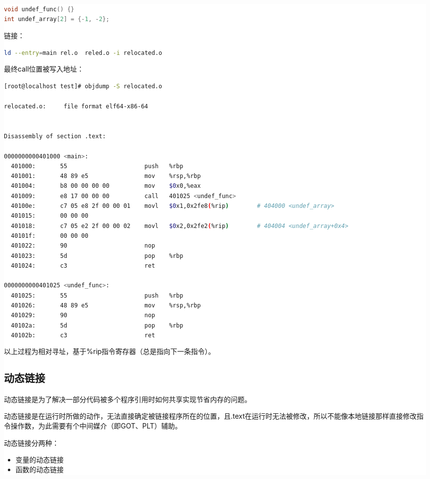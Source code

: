 ```c
void undef_func() {}
int undef_array[2] = {-1, -2};
```

链接：

```bash
ld --entry=main rel.o  reled.o -i relocated.o
```

最终call位置被写入地址：

```bash
[root@localhost test]# objdump -S relocated.o

relocated.o:     file format elf64-x86-64


Disassembly of section .text:

0000000000401000 <main>:
  401000:       55                      push   %rbp
  401001:       48 89 e5                mov    %rsp,%rbp
  401004:       b8 00 00 00 00          mov    $0x0,%eax
  401009:       e8 17 00 00 00          call   401025 <undef_func>
  40100e:       c7 05 e8 2f 00 00 01    movl   $0x1,0x2fe8(%rip)        # 404000 <undef_array>
  401015:       00 00 00
  401018:       c7 05 e2 2f 00 00 02    movl   $0x2,0x2fe2(%rip)        # 404004 <undef_array+0x4>
  40101f:       00 00 00
  401022:       90                      nop
  401023:       5d                      pop    %rbp
  401024:       c3                      ret

0000000000401025 <undef_func>:
  401025:       55                      push   %rbp
  401026:       48 89 e5                mov    %rsp,%rbp
  401029:       90                      nop
  40102a:       5d                      pop    %rbp
  40102b:       c3                      ret
```

以上过程为相对寻址，基于%rip指令寄存器（总是指向下一条指令）。



## 动态链接

动态链接是为了解决一部分代码被多个程序引用时如何共享实现节省内存的问题。

动态链接是在运行时所做的动作，无法直接确定被链接程序所在的位置，且.text在运行时无法被修改，所以不能像本地链接那样直接修改指令操作数，为此需要有个中间媒介（即GOT、PLT）辅助。

动态链接分两种：

- 变量的动态链接
- 函数的动态链接
